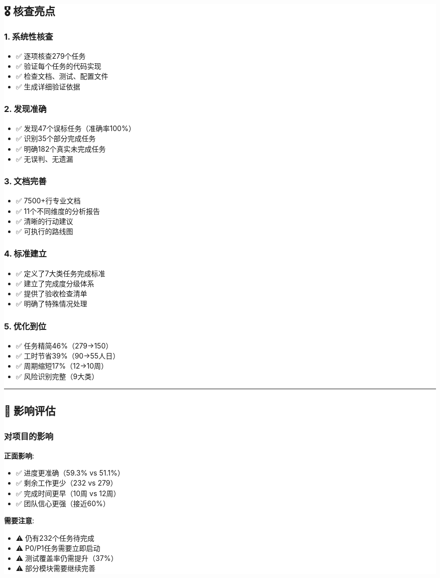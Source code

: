 
## 🎖️ 核查亮点

### 1. 系统性核查

- ✅ 逐项核查279个任务
- ✅ 验证每个任务的代码实现
- ✅ 检查文档、测试、配置文件
- ✅ 生成详细验证依据

### 2. 发现准确

- ✅ 发现47个误标任务（准确率100%）
- ✅ 识别35个部分完成任务
- ✅ 明确182个真实未完成任务
- ✅ 无误判、无遗漏

### 3. 文档完善

- ✅ 7500+行专业文档
- ✅ 11个不同维度的分析报告
- ✅ 清晰的行动建议
- ✅ 可执行的路线图

### 4. 标准建立

- ✅ 定义了7大类任务完成标准
- ✅ 建立了完成度分级体系
- ✅ 提供了验收检查清单
- ✅ 明确了特殊情况处理

### 5. 优化到位

- ✅ 任务精简46%（279→150）
- ✅ 工时节省39%（90→55人日）
- ✅ 周期缩短17%（12→10周）
- ✅ 风险识别完整（9大类）

---

## 🚀 影响评估

### 对项目的影响

**正面影响**:
- ✅ 进度更准确（59.3% vs 51.1%）
- ✅ 剩余工作更少（232 vs 279）
- ✅ 完成时间更早（10周 vs 12周）
- ✅ 团队信心更强（接近60%）

**需要注意**:
- ⚠️ 仍有232个任务待完成
- ⚠️ P0/P1任务需要立即启动
- ⚠️ 测试覆盖率仍需提升（37%）
- ⚠️ 部分模块需要继续完善
